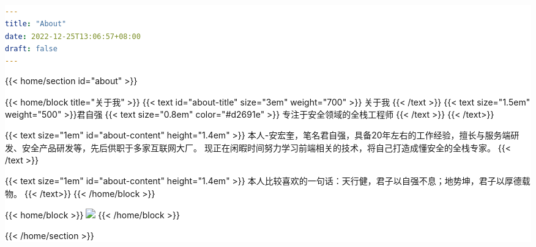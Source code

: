 ```yaml
---
title: "About"
date: 2022-12-25T13:06:57+08:00
draft: false
---
```


{{< home/section id="about" >}}

{{< home/block title="关于我" >}}
{{< text id="about-title" size="3em" weight="700" >}} 关于我 {{< /text >}}
{{< text size="1.5em" weight="500" >}}君自强 {{< text size="0.8em" color="#d2691e" >}} 专注于安全领域的全栈工程师 {{< /text >}} {{< /text>}}

{{< text size="1em" id="about-content" height="1.4em" >}}
本人-安宏奎，笔名君自强，具备20年左右的工作经验，擅长与服务端研发、安全产品研发等，先后供职于多家互联网大厂。
现正在闲暇时间努力学习前端相关的技术，将自己打造成懂安全的全栈专家。
{{< /text >}}

{{< text size="1em" id="about-content" height="1.4em" >}}
本人比较喜欢的一句话：天行健，君子以自强不息；地势坤，君子以厚德载物。
{{< /text>}}
{{< /home/block >}}


{{< home/block >}}
<img src="/images/mypic.png" style="width: 90%">
{{< /home/block >}}

{{< /home/section >}}
